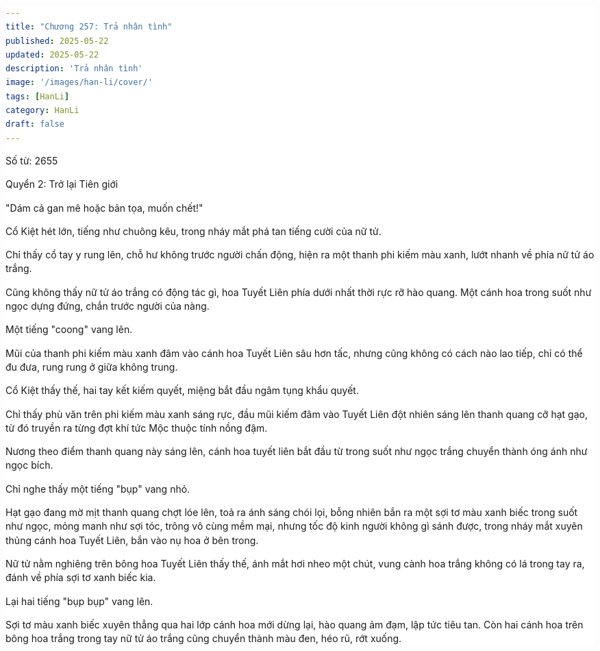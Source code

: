 ```yaml
---
title: "Chương 257: Trả nhân tình"
published: 2025-05-22
updated: 2025-05-22
description: 'Trả nhân tình'
image: '/images/han-li/cover/'
tags: [HanLi]
category: HanLi
draft: false
---
```


Số từ: 2655 

Quyển 2: Trở lại Tiên giới










"Dám cả gan mê hoặc bản tọa, muốn chết!"

Cổ Kiệt hét lớn, tiếng như chuông kêu, trong nháy mắt phá tan tiếng cười của nữ tử.

Chỉ thấy cổ tay y rung lên, chỗ hư không trước người chấn động, hiện ra một thanh phi kiếm màu xanh, lướt nhanh về phía nữ tử áo trắng.

Cũng không thấy nữ tử áo trắng có động tác gì, hoa Tuyết Liên phía dưới nhất thời rực rỡ hào quang. Một cánh hoa trong suốt như ngọc dựng đứng, chắn trước người của nàng.

Một tiếng "coong" vang lên.

Mũi của thanh phi kiếm màu xanh đâm vào cánh hoa Tuyết Liên sâu hơn tấc, nhưng cũng không có cách nào lao tiếp, chỉ có thể đu đưa, rung rung ở giữa không trung.

Cổ Kiệt thấy thế, hai tay kết kiếm quyết, miệng bắt đầu ngâm tụng khẩu quyết.

Chỉ thấy phù văn trên phi kiếm màu xanh sáng rực, đầu mũi kiếm đâm vào Tuyết Liên đột nhiên sáng lên thanh quang cỡ hạt gạo, từ đó truyền ra từng đợt khí tức Mộc thuộc tính nồng đậm.

Nương theo điểm thanh quang này sáng lên, cánh hoa tuyết liên bắt đầu từ trong suốt như ngọc trắng chuyển thành óng ánh như ngọc bích.

Chỉ nghe thấy một tiếng "bụp" vang nhỏ.

Hạt gạo đang mờ mịt thanh quang chợt lóe lên, toả ra ánh sáng chói lọi, bỗng nhiên bắn ra một sợi tơ màu xanh biếc trong suốt như ngọc, mỏng manh như sợi tóc, trông vô cùng mềm mại, nhưng tốc độ kinh người không gì sánh được, trong nháy mắt xuyên thủng cánh hoa Tuyết Liên, bắn vào nụ hoa ở bên trong.

Nữ tử nằm nghiêng trên bông hoa Tuyết Liên thấy thế, ánh mắt hơi nheo một chút, vung cành hoa trắng không có lá trong tay ra, đánh về phía sợi tơ xanh biếc kia.

Lại hai tiếng "bụp bụp" vang lên.

Sợi tơ màu xanh biếc xuyên thẳng qua hai lớp cánh hoa mới dừng lại, hào quang ảm đạm, lập tức tiêu tan. Còn hai cánh hoa trên bông hoa trắng trong tay nữ tử áo trắng cũng chuyển thành màu đen, héo rũ, rớt xuống.
